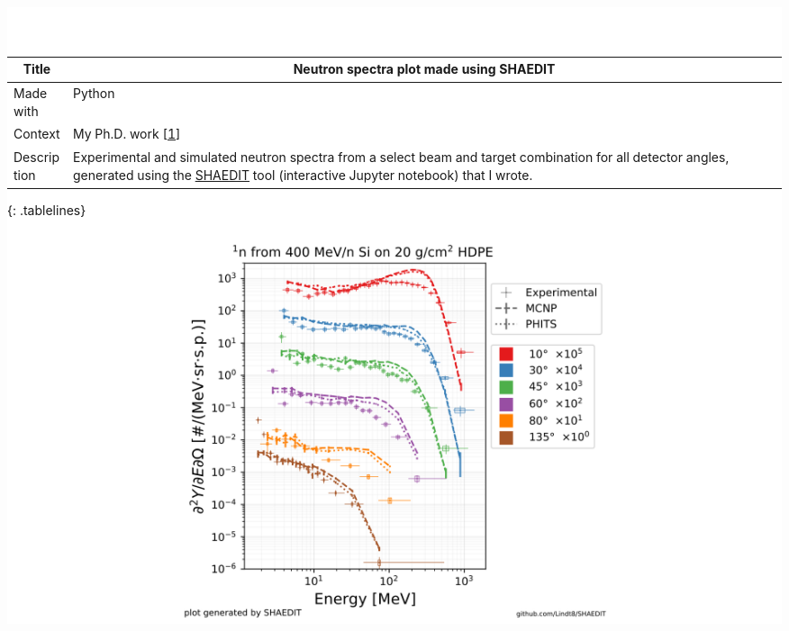 <br />

<br />

| Title | Neutron spectra plot made using SHAEDIT |
| -------- | ----------- |
| Made with | Python |
| Context	|	My Ph.D. work [[1](https://trace.tennessee.edu/utk_graddiss/5323/)]  |
| Description	|	Experimental and simulated neutron spectra from a select beam and target combination for all detector angles, generated using the [SHAEDIT](https://github.com/Lindt8/SHAEDIT) tool (interactive Jupyter notebook) that I wrote.	|
{: .tablelines}

<div style="text-align: center;"><img src="/files/figures/PhD/1n-from-400-mevn-si-on-20-gcm2-hdpe-emp.svg" style="width:55%;"></div>
